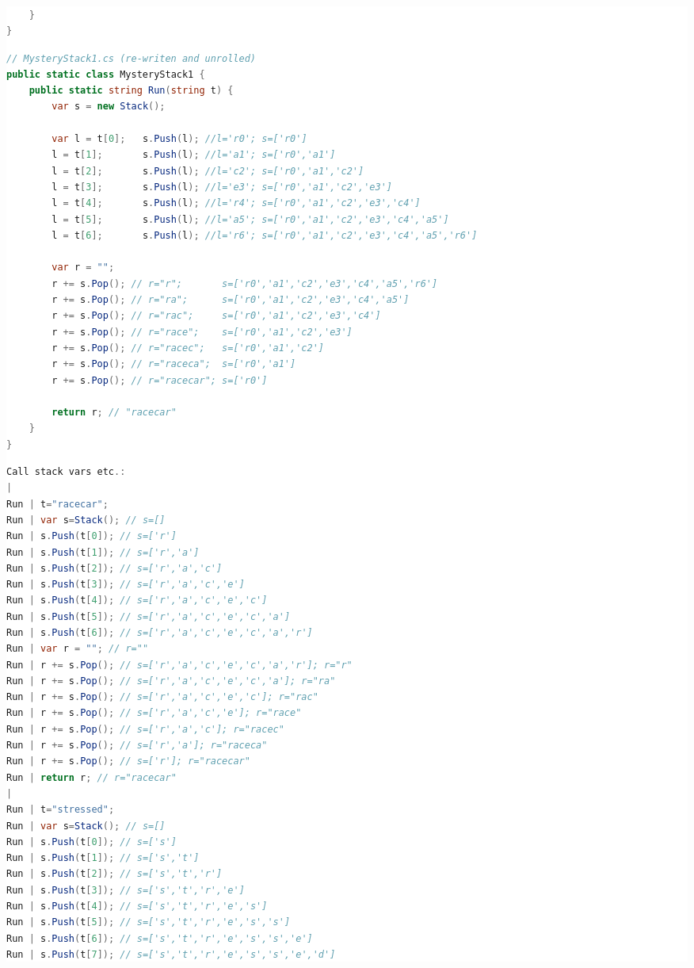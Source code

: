 ```cs
    }
}
```

```cs
// MysteryStack1.cs (re-writen and unrolled)
public static class MysteryStack1 {
    public static string Run(string t) {
        var s = new Stack();
        
        var l = t[0];   s.Push(l); //l='r0'; s=['r0']
        l = t[1];       s.Push(l); //l='a1'; s=['r0','a1']
        l = t[2];       s.Push(l); //l='c2'; s=['r0','a1','c2']
        l = t[3];       s.Push(l); //l='e3'; s=['r0','a1','c2','e3']
        l = t[4];       s.Push(l); //l='r4'; s=['r0','a1','c2','e3','c4']
        l = t[5];       s.Push(l); //l='a5'; s=['r0','a1','c2','e3','c4','a5']
        l = t[6];       s.Push(l); //l='r6'; s=['r0','a1','c2','e3','c4','a5','r6']

        var r = "";
        r += s.Pop(); // r="r";       s=['r0','a1','c2','e3','c4','a5','r6'] 
        r += s.Pop(); // r="ra";      s=['r0','a1','c2','e3','c4','a5'] 
        r += s.Pop(); // r="rac";     s=['r0','a1','c2','e3','c4'] 
        r += s.Pop(); // r="race";    s=['r0','a1','c2','e3'] 
        r += s.Pop(); // r="racec";   s=['r0','a1','c2'] 
        r += s.Pop(); // r="raceca";  s=['r0','a1'] 
        r += s.Pop(); // r="racecar"; s=['r0'] 

        return r; // "racecar"
    }
}
```

```cs
Call stack vars etc.:
|
Run | t="racecar";
Run | var s=Stack(); // s=[]
Run | s.Push(t[0]); // s=['r']
Run | s.Push(t[1]); // s=['r','a']
Run | s.Push(t[2]); // s=['r','a','c']
Run | s.Push(t[3]); // s=['r','a','c','e']
Run | s.Push(t[4]); // s=['r','a','c','e','c']
Run | s.Push(t[5]); // s=['r','a','c','e','c','a']
Run | s.Push(t[6]); // s=['r','a','c','e','c','a','r']
Run | var r = ""; // r=""
Run | r += s.Pop(); // s=['r','a','c','e','c','a','r']; r="r"
Run | r += s.Pop(); // s=['r','a','c','e','c','a']; r="ra"
Run | r += s.Pop(); // s=['r','a','c','e','c']; r="rac"
Run | r += s.Pop(); // s=['r','a','c','e']; r="race"
Run | r += s.Pop(); // s=['r','a','c']; r="racec"
Run | r += s.Pop(); // s=['r','a']; r="raceca"
Run | r += s.Pop(); // s=['r']; r="racecar"
Run | return r; // r="racecar"
|
Run | t="stressed";
Run | var s=Stack(); // s=[]
Run | s.Push(t[0]); // s=['s']
Run | s.Push(t[1]); // s=['s','t']
Run | s.Push(t[2]); // s=['s','t','r']
Run | s.Push(t[3]); // s=['s','t','r','e']
Run | s.Push(t[4]); // s=['s','t','r','e','s']
Run | s.Push(t[5]); // s=['s','t','r','e','s','s']
Run | s.Push(t[6]); // s=['s','t','r','e','s','s','e']
Run | s.Push(t[7]); // s=['s','t','r','e','s','s','e','d']
```